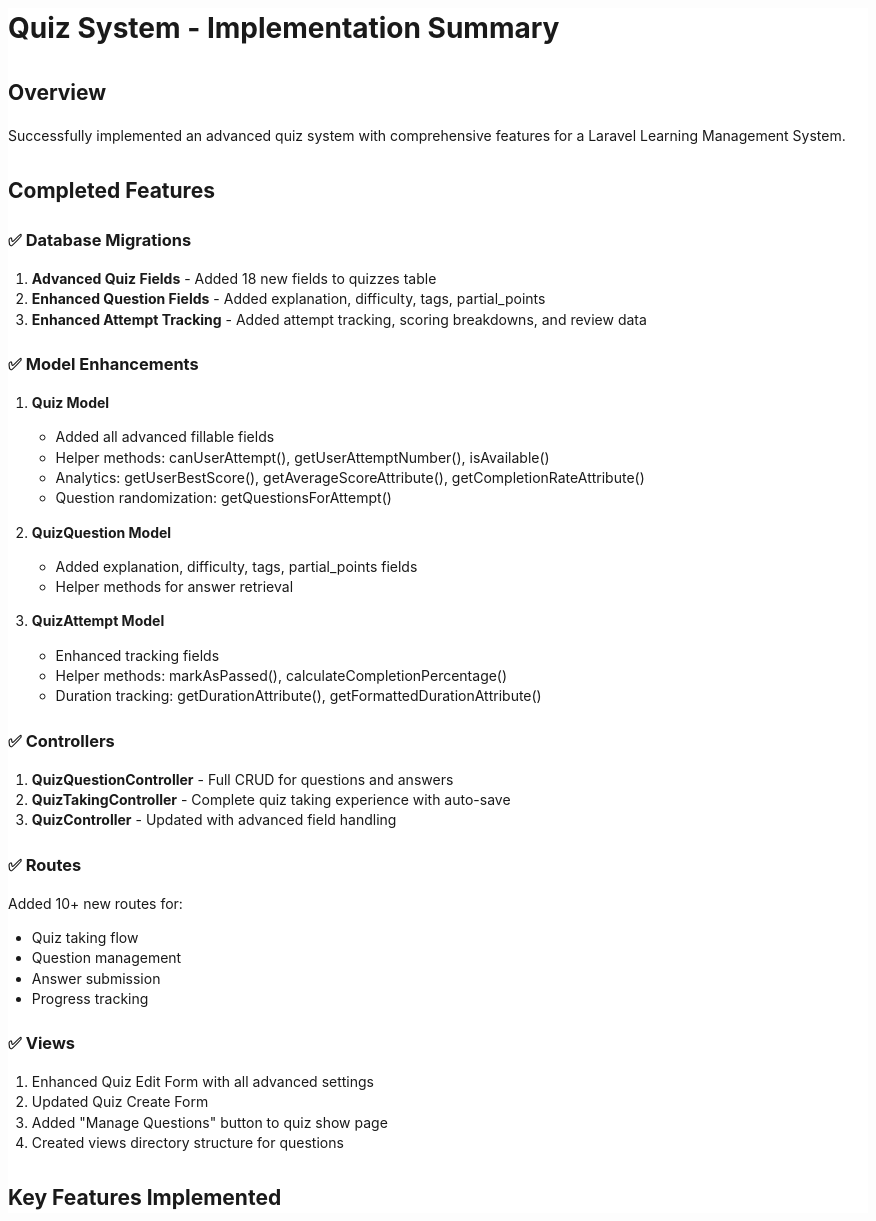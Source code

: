 # Quiz System - Implementation Summary

## Overview
Successfully implemented an advanced quiz system with comprehensive features for a Laravel Learning Management System.

## Completed Features

### ✅ Database Migrations
1. **Advanced Quiz Fields** - Added 18 new fields to quizzes table
2. **Enhanced Question Fields** - Added explanation, difficulty, tags, partial_points
3. **Enhanced Attempt Tracking** - Added attempt tracking, scoring breakdowns, and review data

### ✅ Model Enhancements
1. **Quiz Model**
   - Added all advanced fillable fields
   - Helper methods: canUserAttempt(), getUserAttemptNumber(), isAvailable()
   - Analytics: getUserBestScore(), getAverageScoreAttribute(), getCompletionRateAttribute()
   - Question randomization: getQuestionsForAttempt()

2. **QuizQuestion Model**
   - Added explanation, difficulty, tags, partial_points fields
   - Helper methods for answer retrieval

3. **QuizAttempt Model**
   - Enhanced tracking fields
   - Helper methods: markAsPassed(), calculateCompletionPercentage()
   - Duration tracking: getDurationAttribute(), getFormattedDurationAttribute()

### ✅ Controllers
1. **QuizQuestionController** - Full CRUD for questions and answers
2. **QuizTakingController** - Complete quiz taking experience with auto-save
3. **QuizController** - Updated with advanced field handling

### ✅ Routes
Added 10+ new routes for:
- Quiz taking flow
- Question management
- Answer submission
- Progress tracking

### ✅ Views
1. Enhanced Quiz Edit Form with all advanced settings
2. Updated Quiz Create Form
3. Added "Manage Questions" button to quiz show page
4. Created views directory structure for questions

## Key Features Implemented
